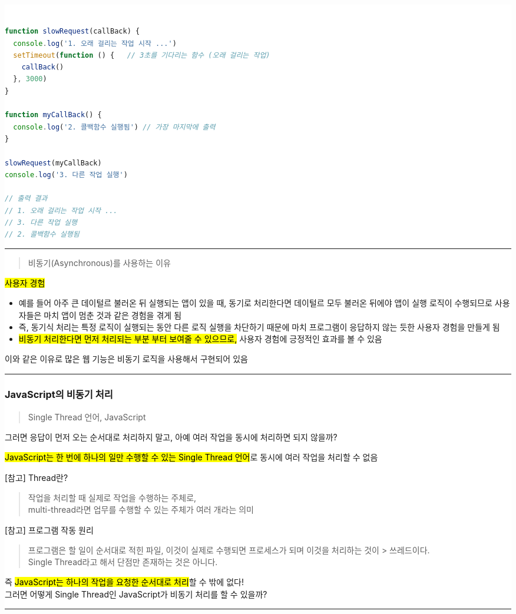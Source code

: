 &nbsp;

```js
function slowRequest(callBack) {
  console.log('1. 오래 걸리는 작업 시작 ...')
  setTimeout(function () {   // 3초를 기다리는 함수 (오래 걸리는 작업)
    callBack()
  }, 3000)
}

function myCallBack() {
  console.log('2. 콜백함수 실행됨') // 가장 마지막에 출력
}

slowRequest(myCallBack)
console.log('3. 다른 작업 실행')

// 출력 결과
// 1. 오래 걸리는 작업 시작 ...
// 3. 다른 작업 실행
// 2. 콜백함수 실행됨
```

<hr>  

> 비동기(Asynchronous)를 사용하는 이유  

<mark>사용자 경험</mark>  
- 예를 들어 아주 큰 데이털르 불러온 뒤 실행되는 앱이 있을 때, 동기로 처리한다면 데이털르 모두 불러온 뒤에야 앱이 실행 로직이 수행되므로 사용자들은 마치 앱이 멈춘 것과 같은 경험을 겪게 됨  
- 즉, 동기식 처리는 특정 로직이 실행되는 동안 다른 로직 실행을 차단하기 때문에 마치 프로그램이 응답하지 않는 듯한 사용자 경험을 만들게 됨  
- <mark>비동기 처리한다면 먼저 처리되는 부분 부터 보여줄 수 있으므로,</mark> 사용자 경험에 긍정적인 효과를 볼 수 있음

이와 같은 이유로 많은 웹 기능은 비동기 로직을 사용해서 구현되어 있음  

<hr>  

### JavaScript의 비동기 처리  

> Single Thread 언어, JavaScript  

그러면 응답이 먼저 오는 순서대로 처리하지 말고, 아예 여러 작업을 동시에 처리하면 되지 않을까?  

<mark>JavaScript는 한 번에 하나의 일만 수행할 수 있는 Single Thread 언어</mark>로 동시에 여러 작업을 처리할 수 없음  

[참고] Thread란?  
> 작업을 처리할 때 실제로 작업을 수행하는 주체로,  
> multi-thread라면 업무를 수행할 수 있는 주체가 여러 개라는 의미  

[참고] 프로그램 작동 원리  
> 프로그램은 할 일이 순서대로 적힌 파일, 이것이 실제로 수행되면 프로세스가 되며 이것을 처리하는 것이 > 쓰레드이다.  
Single Thread라고 해서 단점만 존재하는 것은 아니다.  

즉 <mark>JavaScript는 하나의 작업을 요청한 순서대로 처리</mark>할 수 밖에 없다!  
그러면 어떻게 Single Thread인 JavaScript가 비동기 처리를 할 수 있을까?  

<hr>  
